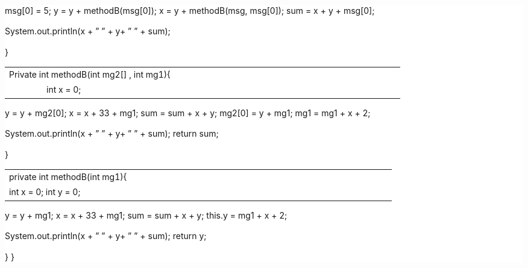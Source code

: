  </tbody>

</table>

msg[0] = 5; y = y + methodB(msg[0]); x = y + methodB(msg, msg[0]); sum = x + y + msg[0];

System.out.println(x + ” ” + y+ ” ” + sum);

}

<table width="0">

 <tbody>

  <tr>

   <td colspan="2" width="628">Private int methodB(int mg2[] , int mg1){</td>

  </tr>

  <tr>

   <td width="48"></td>

   <td width="580">int x = 0;</td>

  </tr>

 </tbody>

</table>

y = y + mg2[0]; x = x + 33 + mg1; sum = sum + x + y; mg2[0] = y + mg1; mg1 = mg1 + x + 2;

System.out.println(x + ” ” + y+ ” ” + sum); return sum;

}




<table width="0">

 <tbody>

  <tr>

   <td width="628">private int methodB(int mg1){</td>

  </tr>

  <tr>

   <td width="628">int x = 0; int y = 0;</td>

  </tr>

 </tbody>

</table>

y = y + mg1;     x = x + 33 + mg1; sum = sum + x + y; this.y = mg1 + x + 2;

System.out.println(x + ” ” + y+ ” ” + sum); return y;

} }
